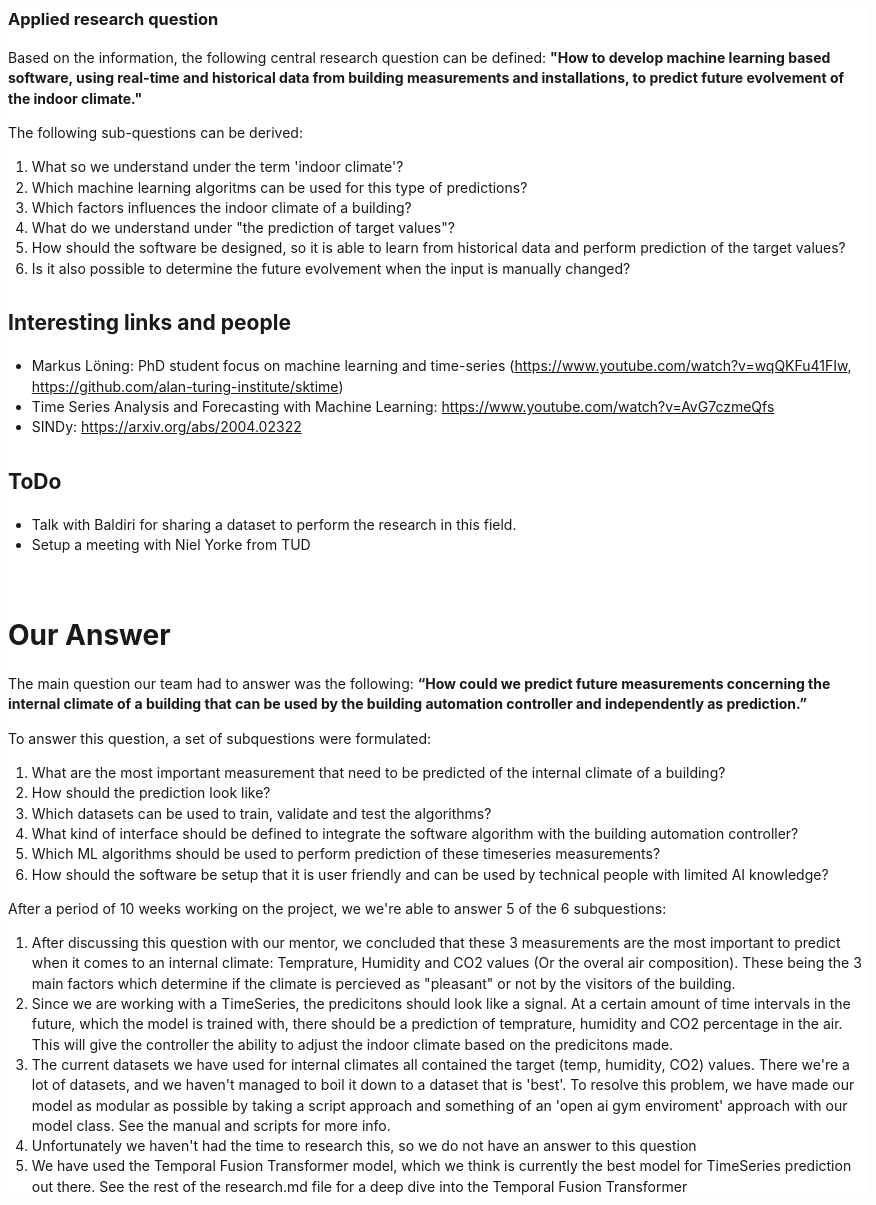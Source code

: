 ### Applied research question
Based on the information, the following central research question can be defined: __"How to develop machine learning based software, using real-time and historical data from building measurements and installations, to predict future evolvement of the indoor climate."__

The following sub-questions can be derived:
1. What so we understand under the term 'indoor climate'?
2. Which machine learning algoritms can be used for this type of predictions?
3. Which factors influences the indoor climate of a building?
4. What do we understand under "the prediction of target values"?
5. How should the software be designed, so it is able to learn from historical data and perform prediction of the target values?
6. Is it also possible to determine the future evolvement when the input is manually changed?

## Interesting links and people
* Markus Löning: PhD student focus on machine learning and time-series (https://www.youtube.com/watch?v=wqQKFu41FIw, https://github.com/alan-turing-institute/sktime)
* Time Series Analysis and Forecasting with Machine Learning: https://www.youtube.com/watch?v=AvG7czmeQfs
* SINDy: https://arxiv.org/abs/2004.02322

## ToDo

* Talk with Baldiri for sharing a dataset to perform the research in this field.
* Setup a meeting with Niel Yorke from TUD
<br/><br/>
# Our Answer

The main question our team had to answer was the following: __“How could we predict future measurements concerning the internal climate of a building that can be used by the building automation controller and independently as prediction.”__

To answer this question, a set of subquestions were formulated:
1.	What are the most important measurement that need to be predicted of the internal climate of a building?
2.	How should the prediction look like?
3.	Which datasets can be used to train, validate and test the algorithms?
4.	What kind of interface should be defined to integrate the software algorithm with the building automation controller?
5.	Which ML algorithms should be used to perform prediction of these timeseries measurements?
6.	How should the software be setup that it is user friendly and can be used by technical people with limited AI knowledge?

After a period of 10 weeks working on the project, we we're able to answer 5 of the 6 subquestions:

1. After discussing this question with our mentor, we concluded that these 3 measurements are the most important to predict when it comes to an internal climate: Temprature, Humidity and CO2 values (Or the overal air composition). These being the 3 main factors which determine if the climate is percieved as "pleasant" or not by the visitors of the building. 
2. Since we are working with a TimeSeries, the predicitons should look like a signal. At a certain amount of time intervals in the future, which the model is trained with, there should be a prediction of temprature, humidity and CO2 percentage in the air. This will give the controller the ability to adjust the indoor climate based on the predicitons made.
3. The current datasets we have used for internal climates all contained the target (temp, humidity, CO2) values. There we're a lot of datasets, and we haven't managed to boil it down to a dataset that is 'best'. To resolve this problem, we have made our model as modular as possible by taking a script approach and something of an 'open ai gym enviroment' approach with our model class. See the manual and scripts for more info.
4. Unfortunately we haven't had the time to research this, so we do not have an answer to this question
5. We have used the Temporal Fusion Transformer model, which we think is currently the best model for TimeSeries prediction out there. See the rest of the research.md file for a deep dive into the Temporal Fusion Transformer